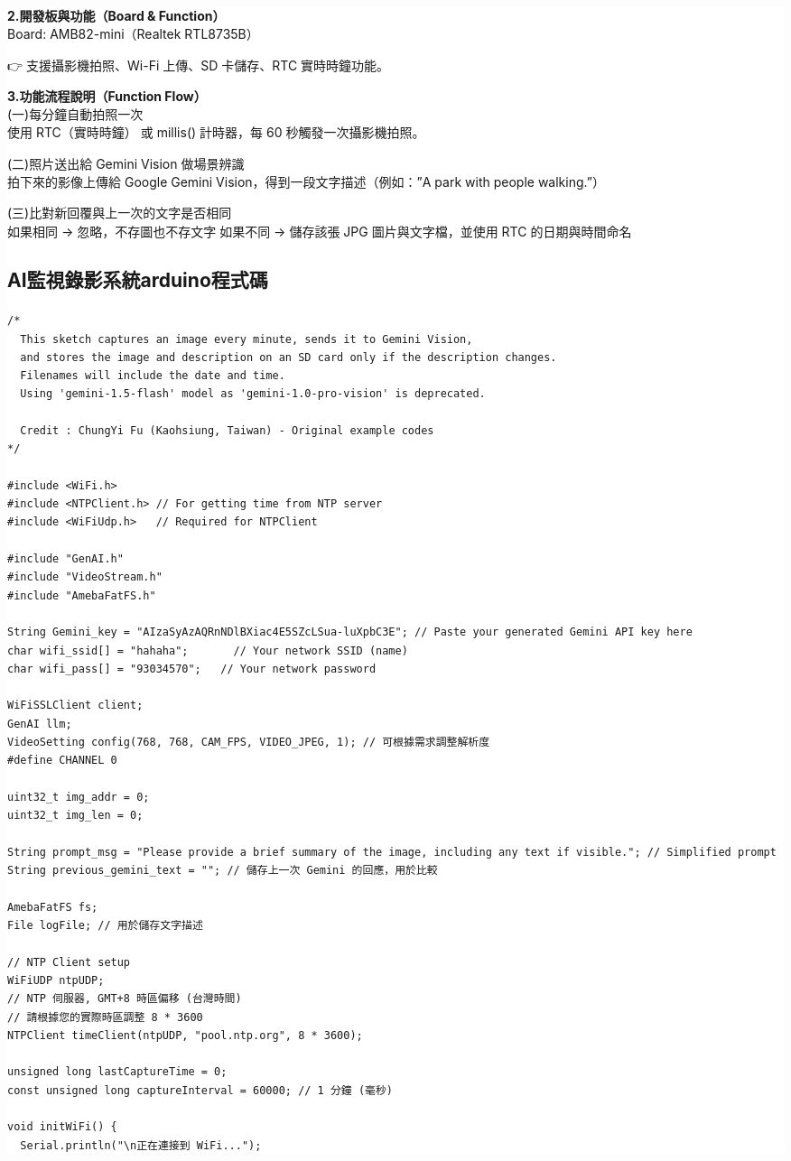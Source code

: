 **2.開發板與功能（Board & Function）** <br>
Board: AMB82-mini（Realtek RTL8735B）<br>

👉 支援攝影機拍照、Wi-Fi 上傳、SD 卡儲存、RTC 實時時鐘功能。<br>

**3.功能流程說明（Function Flow）** <br>
(一)每分鐘自動拍照一次<br>
使用 RTC（實時時鐘） 或 millis() 計時器，每 60 秒觸發一次攝影機拍照。<br>

(二)照片送出給 Gemini Vision 做場景辨識<br>
拍下來的影像上傳給 Google Gemini Vision，得到一段文字描述（例如：”A park with people walking.”）<br>

(三)比對新回覆與上一次的文字是否相同<br>
如果相同 → 忽略，不存圖也不存文字 如果不同 → 儲存該張 JPG 圖片與文字檔，並使用 RTC 的日期與時間命名
## AI監視錄影系統arduino程式碼
```
/*
  This sketch captures an image every minute, sends it to Gemini Vision,
  and stores the image and description on an SD card only if the description changes.
  Filenames will include the date and time.
  Using 'gemini-1.5-flash' model as 'gemini-1.0-pro-vision' is deprecated.

  Credit : ChungYi Fu (Kaohsiung, Taiwan) - Original example codes
*/

#include <WiFi.h>
#include <NTPClient.h> // For getting time from NTP server
#include <WiFiUdp.h>   // Required for NTPClient

#include "GenAI.h"
#include "VideoStream.h"
#include "AmebaFatFS.h"

String Gemini_key = "AIzaSyAzAQRnNDlBXiac4E5SZcLSua-luXpbC3E"; // Paste your generated Gemini API key here
char wifi_ssid[] = "hahaha";       // Your network SSID (name)
char wifi_pass[] = "93034570";   // Your network password

WiFiSSLClient client;
GenAI llm;
VideoSetting config(768, 768, CAM_FPS, VIDEO_JPEG, 1); // 可根據需求調整解析度
#define CHANNEL 0

uint32_t img_addr = 0;
uint32_t img_len = 0;

String prompt_msg = "Please provide a brief summary of the image, including any text if visible."; // Simplified prompt
String previous_gemini_text = ""; // 儲存上一次 Gemini 的回應，用於比較

AmebaFatFS fs;
File logFile; // 用於儲存文字描述

// NTP Client setup
WiFiUDP ntpUDP;
// NTP 伺服器, GMT+8 時區偏移 (台灣時間)
// 請根據您的實際時區調整 8 * 3600
NTPClient timeClient(ntpUDP, "pool.ntp.org", 8 * 3600);

unsigned long lastCaptureTime = 0;
const unsigned long captureInterval = 60000; // 1 分鐘 (毫秒)

void initWiFi() {
  Serial.println("\n正在連接到 WiFi...");
```